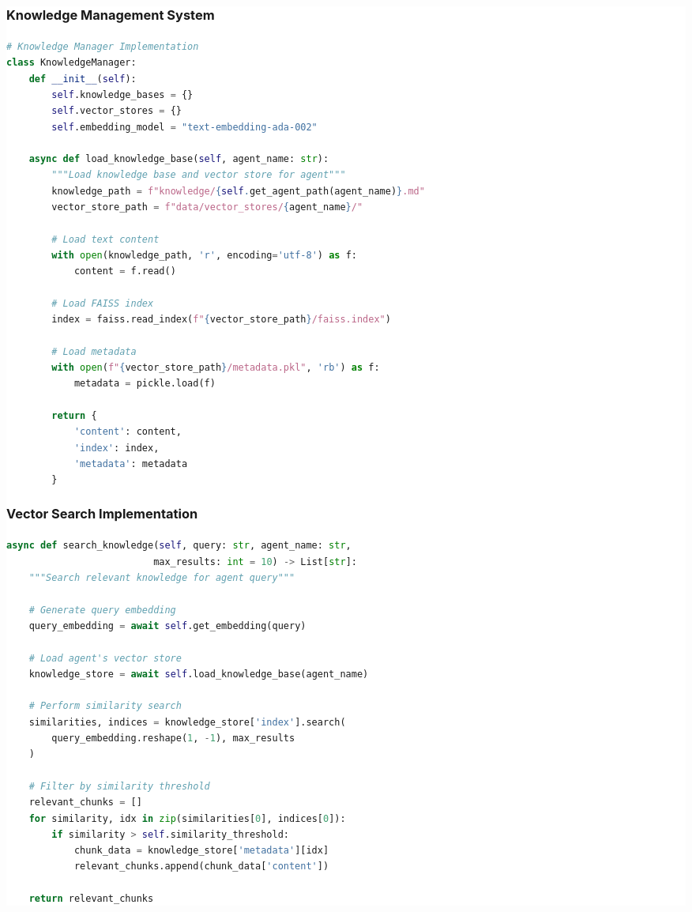 ### **Knowledge Management System**

```python
# Knowledge Manager Implementation
class KnowledgeManager:
    def __init__(self):
        self.knowledge_bases = {}
        self.vector_stores = {}
        self.embedding_model = "text-embedding-ada-002"
        
    async def load_knowledge_base(self, agent_name: str):
        """Load knowledge base and vector store for agent"""
        knowledge_path = f"knowledge/{self.get_agent_path(agent_name)}.md"
        vector_store_path = f"data/vector_stores/{agent_name}/"
        
        # Load text content
        with open(knowledge_path, 'r', encoding='utf-8') as f:
            content = f.read()
            
        # Load FAISS index
        index = faiss.read_index(f"{vector_store_path}/faiss.index")
        
        # Load metadata
        with open(f"{vector_store_path}/metadata.pkl", 'rb') as f:
            metadata = pickle.load(f)
            
        return {
            'content': content,
            'index': index,
            'metadata': metadata
        }
```

### **Vector Search Implementation**

```python
async def search_knowledge(self, query: str, agent_name: str, 
                          max_results: int = 10) -> List[str]:
    """Search relevant knowledge for agent query"""
    
    # Generate query embedding
    query_embedding = await self.get_embedding(query)
    
    # Load agent's vector store
    knowledge_store = await self.load_knowledge_base(agent_name)
    
    # Perform similarity search
    similarities, indices = knowledge_store['index'].search(
        query_embedding.reshape(1, -1), max_results
    )
    
    # Filter by similarity threshold
    relevant_chunks = []
    for similarity, idx in zip(similarities[0], indices[0]):
        if similarity > self.similarity_threshold:
            chunk_data = knowledge_store['metadata'][idx]
            relevant_chunks.append(chunk_data['content'])
            
    return relevant_chunks
```

